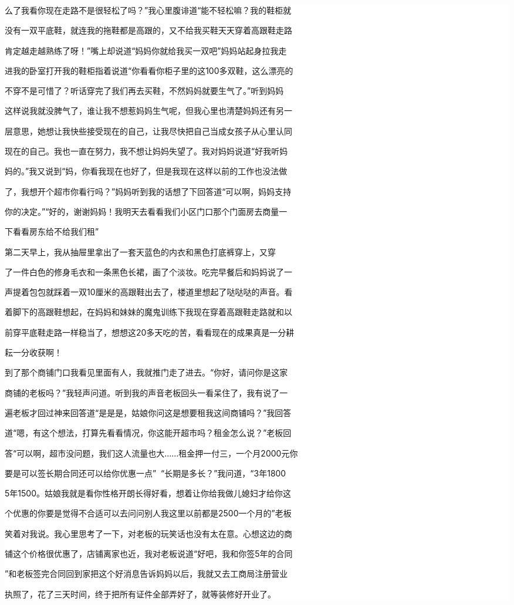 么了我看你现在走路不是很轻松了吗？”我心里腹诽道“能不轻松嘛？我的鞋柜就

没有一双平底鞋，就连我的拖鞋都是高跟的，又不给我买鞋天天穿着高跟鞋走路

肯定越走越熟练了呀！”嘴上却说道“妈妈你就给我买一双吧”妈妈站起身拉我走

进我的卧室打开我的鞋柜指着说道“你看看你柜子里的这100多双鞋，这么漂亮的

不穿不是可惜了？听话穿完了我们再去买鞋，不然妈妈就要生气了。”听到妈妈

这样说我就没脾气了，谁让我不想惹妈妈生气呢，但我心里也清楚妈妈还有另一

层意思，她想让我快些接受现在的自己，让我尽快把自己当成女孩子从心里认同

现在的自己。我也一直在努力，我不想让妈妈失望了。我对妈妈说道“好我听妈

妈的。”我又说到“妈，你看我现在也好了，但是我现在这样以前的工作也没法做

了，我想开个超市你看行吗？”妈妈听到我的话想了下回答道“可以啊，妈妈支持

你的决定。”“好的，谢谢妈妈！我明天去看看我们小区门口那个门面房去商量一

下看看房东给不给我们租”



第二天早上，我从抽屉里拿出了一套天蓝色的内衣和黑色打底裤穿上，又穿

了一件白色的修身毛衣和一条黑色长裙，画了个淡妆。吃完早餐后和妈妈说了一

声提着包包就踩着一双10厘米的高跟鞋出去了，楼道里想起了哒哒哒的声音。看

着脚下的高跟鞋想起，在妈妈和妹妹的魔鬼训练下我现在穿着高跟鞋走路就和以

前穿平底鞋走路一样稳当了，想想这20多天吃的苦，看看现在的成果真是一分耕

耘一分收获啊！



到了那个商铺门口我看见里面有人，我就推门走了进去。“你好，请问你是这家

商铺的老板吗？”我轻声问道。听到我的声音老板回头一看呆住了，我有说了一

遍老板才回过神来回答道“是是是，姑娘你问这是想要租我这间商铺吗？”我回答

道“嗯，有这个想法，打算先看看情况，你这能开超市吗？租金怎么说？”老板回

答“可以啊，超市没问题，我们这人流量也大……租金押一付三，一个月2000元你

要是可以签长期合同还可以给你优惠一点”  “长期是多长？”我问道，“3年1800



5年1500。姑娘我就是看你性格开朗长得好看，想着让你给我做儿媳妇才给你这

个优惠的你要是觉得不合适可以去问问别人我这里以前都是2500一个月的”老板

笑着对我说。我心里思考了一下，对老板的玩笑话也没有太在意。心想这边的商

铺这个价格很优惠了，店铺离家也近，我对老板说道“好吧，我和你签5年的合同

”和老板签完合同回到家把这个好消息告诉妈妈以后，我就又去工商局注册营业

执照了，花了三天时间，终于把所有证件全部弄好了，就等装修好开业了。


